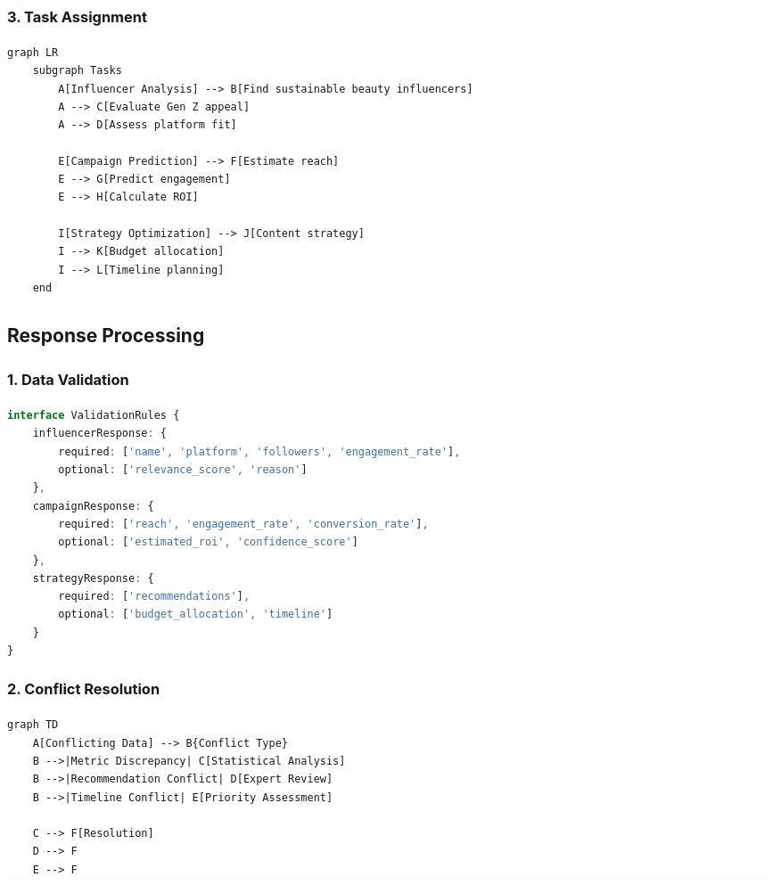 ### 3. Task Assignment
```mermaid
graph LR
    subgraph Tasks
        A[Influencer Analysis] --> B[Find sustainable beauty influencers]
        A --> C[Evaluate Gen Z appeal]
        A --> D[Assess platform fit]
        
        E[Campaign Prediction] --> F[Estimate reach]
        E --> G[Predict engagement]
        E --> H[Calculate ROI]
        
        I[Strategy Optimization] --> J[Content strategy]
        I --> K[Budget allocation]
        I --> L[Timeline planning]
    end
```

## Response Processing

### 1. Data Validation
```typescript
interface ValidationRules {
    influencerResponse: {
        required: ['name', 'platform', 'followers', 'engagement_rate'],
        optional: ['relevance_score', 'reason']
    },
    campaignResponse: {
        required: ['reach', 'engagement_rate', 'conversion_rate'],
        optional: ['estimated_roi', 'confidence_score']
    },
    strategyResponse: {
        required: ['recommendations'],
        optional: ['budget_allocation', 'timeline']
    }
}
```

### 2. Conflict Resolution
```mermaid
graph TD
    A[Conflicting Data] --> B{Conflict Type}
    B -->|Metric Discrepancy| C[Statistical Analysis]
    B -->|Recommendation Conflict| D[Expert Review]
    B -->|Timeline Conflict| E[Priority Assessment]
    
    C --> F[Resolution]
    D --> F
    E --> F
```
